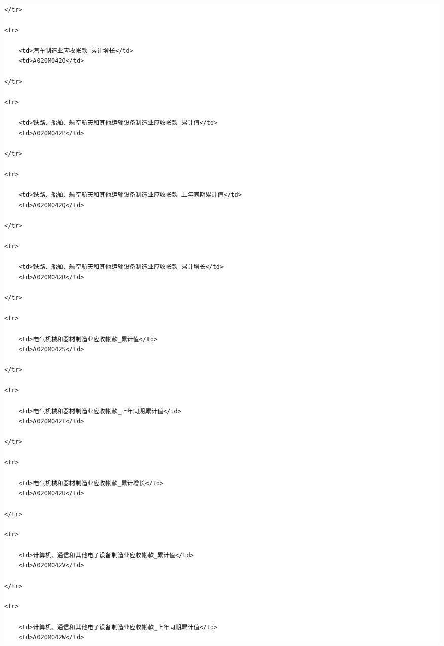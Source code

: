     </tr>
    
    <tr>

        <td>汽车制造业应收帐款_累计增长</td>
        <td>A020M042O</td>

    </tr>
    
    <tr>

        <td>铁路、船舶、航空航天和其他运输设备制造业应收帐款_累计值</td>
        <td>A020M042P</td>

    </tr>
    
    <tr>

        <td>铁路、船舶、航空航天和其他运输设备制造业应收帐款_上年同期累计值</td>
        <td>A020M042Q</td>

    </tr>
    
    <tr>

        <td>铁路、船舶、航空航天和其他运输设备制造业应收帐款_累计增长</td>
        <td>A020M042R</td>

    </tr>
    
    <tr>

        <td>电气机械和器材制造业应收帐款_累计值</td>
        <td>A020M042S</td>

    </tr>
    
    <tr>

        <td>电气机械和器材制造业应收帐款_上年同期累计值</td>
        <td>A020M042T</td>

    </tr>
    
    <tr>

        <td>电气机械和器材制造业应收帐款_累计增长</td>
        <td>A020M042U</td>

    </tr>
    
    <tr>

        <td>计算机、通信和其他电子设备制造业应收帐款_累计值</td>
        <td>A020M042V</td>

    </tr>
    
    <tr>

        <td>计算机、通信和其他电子设备制造业应收帐款_上年同期累计值</td>
        <td>A020M042W</td>

